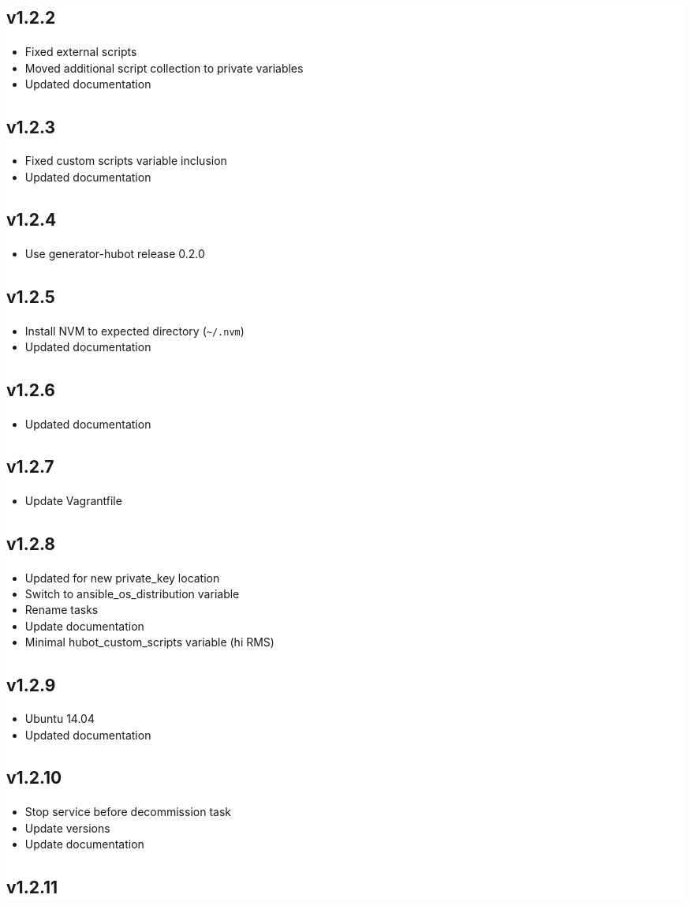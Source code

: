 ## v1.2.2

- Fixed external scripts
- Moved additional script collection to private variables
- Updated documentation

## v1.2.3

- Fixed custom scripts variable inclusion
- Updated documentation

## v1.2.4

- Use generator-hubot release 0.2.0

## v1.2.5

- Install NVM to expected directory (`~/.nvm`)
- Updated documentation

## v1.2.6

- Updated documentation

## v1.2.7

- Update Vagrantfile

## v1.2.8

- Updated for new private_key location
- Switch to ansible_os_distribution variable
- Rename tasks
- Update documentation
- Minimal hubot_custom_scripts variable (hi RMS)

## v1.2.9

- Ubuntu 14.04
- Updated documentation

## v1.2.10

- Stop service before decommission task
- Update versions
- Update documentation

## v1.2.11
